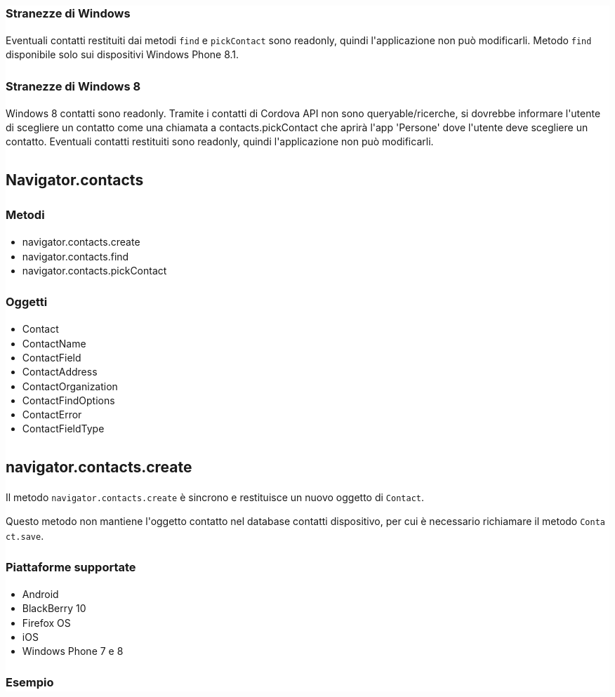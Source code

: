 ### Stranezze di Windows

Eventuali contatti restituiti dai metodi `find` e `pickContact` sono readonly, quindi l'applicazione non può
modificarli. Metodo `find` disponibile solo sui dispositivi Windows Phone 8.1.

### Stranezze di Windows 8

Windows 8 contatti sono readonly. Tramite i contatti di Cordova API non sono queryable/ricerche, si dovrebbe informare
l'utente di scegliere un contatto come una chiamata a contacts.pickContact che aprirà l'app 'Persone' dove l'utente deve
scegliere un contatto. Eventuali contatti restituiti sono readonly, quindi l'applicazione non può modificarli.

## Navigator.contacts

### Metodi

* navigator.contacts.create
* navigator.contacts.find
* navigator.contacts.pickContact

### Oggetti

* Contact
* ContactName
* ContactField
* ContactAddress
* ContactOrganization
* ContactFindOptions
* ContactError
* ContactFieldType

## navigator.contacts.create

Il metodo `navigator.contacts.create` è sincrono e restituisce un nuovo oggetto di `Contact`.

Questo metodo non mantiene l'oggetto contatto nel database contatti dispositivo, per cui è necessario richiamare il
metodo `Contact.save`.

### Piattaforme supportate

* Android
* BlackBerry 10
* Firefox OS
* iOS
* Windows Phone 7 e 8

### Esempio
